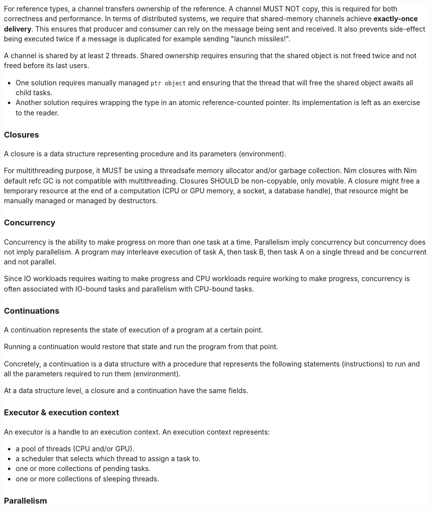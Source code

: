 For reference types, a channel transfers ownership of the reference.
A channel MUST NOT copy, this is required for both correctness and performance.
In terms of distributed systems, we require that shared-memory channels achieve **exactly-once delivery**.
This ensures that producer and consumer can rely on the message being sent and received.
It also prevents side-effect being executed twice if a message is duplicated for example sending "launch missiles!".

A channel is shared by at least 2 threads. Shared ownership requires ensuring that the shared object is not freed twice and not freed before its last users.
- One solution requires manually managed `ptr object` and ensuring that the thread that will free the shared object awaits all child tasks.
- Another solution requires wrapping the type in an atomic reference-counted pointer. Its implementation is left as an exercise to the reader.

### Closures

A closure is a data structure representing procedure and its parameters (environment).

For multithreading purpose, it MUST be using a threadsafe memory allocator and/or garbage collection. Nim closures with Nim default refc GC is not compatible with multithreading.
Closures SHOULD be non-copyable, only movable. A closure might free a temporary resource at the end of a computation (CPU or GPU memory, a socket, a database handle), that resource might be manually managed or managed by destructors.

### Concurrency

Concurrency is the ability to make progress on more than one task at a time.
Parallelism imply concurrency but concurrency does not imply parallelism.
A program may interleave execution of task A, then task B, then task A on a single thread and be concurrent and not parallel.

Since IO workloads requires waiting to make progress and CPU workloads require working to make progress, concurrency is often associated with IO-bound tasks and parallelism with CPU-bound tasks.

### Continuations

A continuation represents the state of execution of a program at a certain point.

Running a continuation would restore that state and run the program from that point.

Concretely, a continuation is a data structure with a procedure that represents the following statements (instructions) to run and all the parameters required to run them (environment).

At a data structure level, a closure and a continuation have the same fields.

### Executor & execution context

An executor is a handle to an execution context. An execution context represents:
- a pool of threads (CPU and/or GPU).
- a scheduler that selects which thread to assign a task to.
- one or more collections of pending tasks.
- one or more collections of sleeping threads.

### Parallelism
